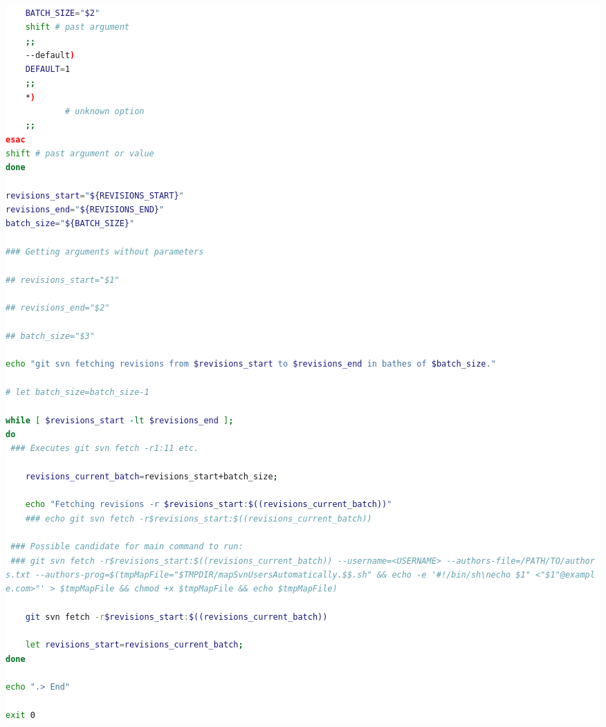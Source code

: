 ```bash
    BATCH_SIZE="$2"
    shift # past argument
    ;;
    --default)
    DEFAULT=1
    ;;
    *)
            # unknown option
    ;;
esac
shift # past argument or value
done

revisions_start="${REVISIONS_START}"
revisions_end="${REVISIONS_END}"
batch_size="${BATCH_SIZE}"

### Getting arguments without parameters

## revisions_start="$1"

## revisions_end="$2"

## batch_size="$3"

echo "git svn fetching revisions from $revisions_start to $revisions_end in bathes of $batch_size."

# let batch_size=batch_size-1

while [ $revisions_start -lt $revisions_end ];
do
 ### Executes git svn fetch -r1:11 etc.
    
    revisions_current_batch=revisions_start+batch_size;

    echo "Fetching revisions -r $revisions_start:$((revisions_current_batch))"
    ### echo git svn fetch -r$revisions_start:$((revisions_current_batch)) 

 ### Possible candidate for main command to run:
 ### git svn fetch -r$revisions_start:$((revisions_current_batch)) --username=<USERNAME> --authors-file=/PATH/TO/authors.txt --authors-prog=$(tmpMapFile="$TMPDIR/mapSvnUsersAutomatically.$$.sh" && echo -e '#!/bin/sh\necho $1" <"$1"@example.com>"' > $tmpMapFile && chmod +x $tmpMapFile && echo $tmpMapFile)

    git svn fetch -r$revisions_start:$((revisions_current_batch)) 

    let revisions_start=revisions_current_batch;
done

echo ".> End"

exit 0
```

